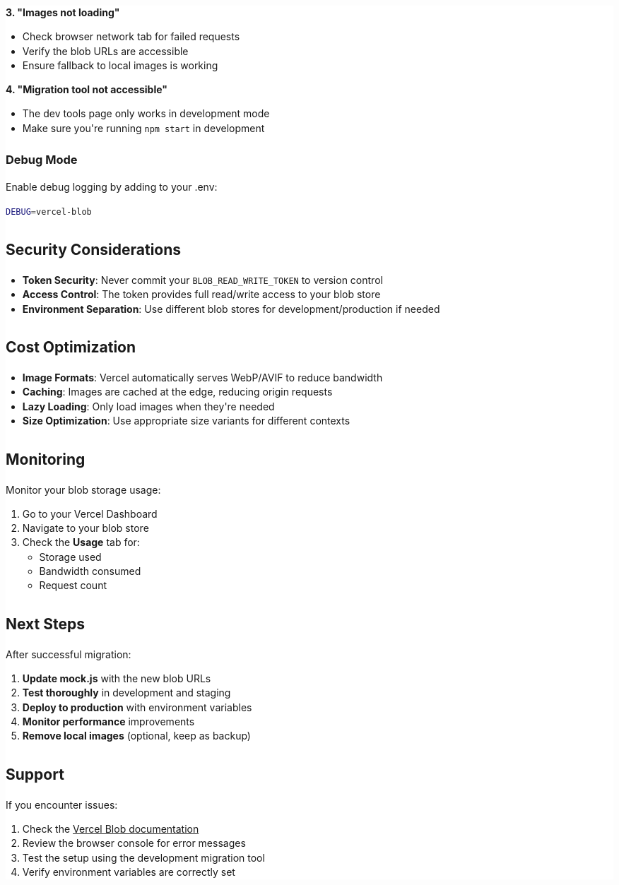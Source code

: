 **3. "Images not loading"**
- Check browser network tab for failed requests
- Verify the blob URLs are accessible
- Ensure fallback to local images is working

**4. "Migration tool not accessible"**
- The dev tools page only works in development mode
- Make sure you're running `npm start` in development

### Debug Mode

Enable debug logging by adding to your .env:

```bash
DEBUG=vercel-blob
```

## Security Considerations

- **Token Security**: Never commit your `BLOB_READ_WRITE_TOKEN` to version control
- **Access Control**: The token provides full read/write access to your blob store
- **Environment Separation**: Use different blob stores for development/production if needed

## Cost Optimization

- **Image Formats**: Vercel automatically serves WebP/AVIF to reduce bandwidth
- **Caching**: Images are cached at the edge, reducing origin requests
- **Lazy Loading**: Only load images when they're needed
- **Size Optimization**: Use appropriate size variants for different contexts

## Monitoring

Monitor your blob storage usage:

1. Go to your Vercel Dashboard
2. Navigate to your blob store
3. Check the **Usage** tab for:
   - Storage used
   - Bandwidth consumed
   - Request count

## Next Steps

After successful migration:

1. **Update mock.js** with the new blob URLs
2. **Test thoroughly** in development and staging
3. **Deploy to production** with environment variables
4. **Monitor performance** improvements
5. **Remove local images** (optional, keep as backup)

## Support

If you encounter issues:

1. Check the [Vercel Blob documentation](https://vercel.com/docs/storage/vercel-blob)
2. Review the browser console for error messages
3. Test the setup using the development migration tool
4. Verify environment variables are correctly set